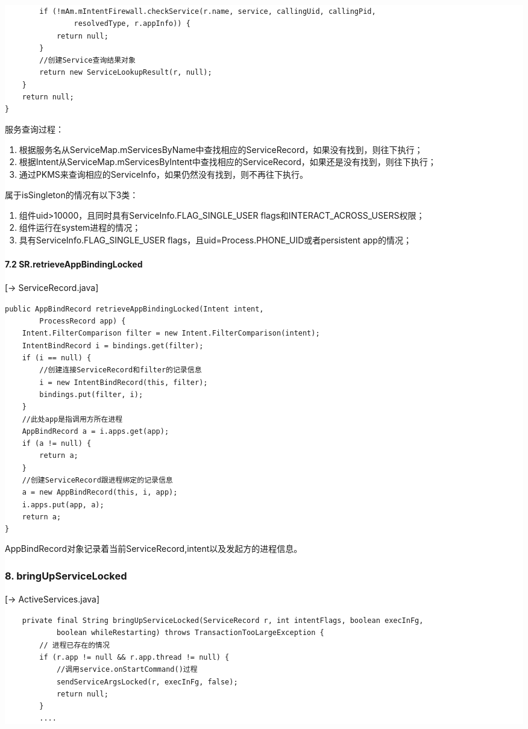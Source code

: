             if (!mAm.mIntentFirewall.checkService(r.name, service, callingUid, callingPid,
                    resolvedType, r.appInfo)) {
                return null;
            }
            //创建Service查询结果对象
            return new ServiceLookupResult(r, null);
        }
        return null;
    }

服务查询过程：

1. 根据服务名从ServiceMap.mServicesByName中查找相应的ServiceRecord，如果没有找到，则往下执行；
2. 根据Intent从ServiceMap.mServicesByIntent中查找相应的ServiceRecord，如果还是没有找到，则往下执行；
3. 通过PKMS来查询相应的ServiceInfo，如果仍然没有找到，则不再往下执行。


属于isSingleton的情况有以下3类： 

1. 组件uid>10000，且同时具有ServiceInfo.FLAG_SINGLE_USER flags和INTERACT_ACROSS_USERS权限；
2. 组件运行在system进程的情况；
3. 具有ServiceInfo.FLAG_SINGLE_USER flags，且uid=Process.PHONE_UID或者persistent app的情况；

#### 7.2 SR.retrieveAppBindingLocked
[-> ServiceRecord.java]

    public AppBindRecord retrieveAppBindingLocked(Intent intent,
            ProcessRecord app) {
        Intent.FilterComparison filter = new Intent.FilterComparison(intent);
        IntentBindRecord i = bindings.get(filter);
        if (i == null) {
            //创建连接ServiceRecord和filter的记录信息
            i = new IntentBindRecord(this, filter);
            bindings.put(filter, i);
        }
        //此处app是指调用方所在进程
        AppBindRecord a = i.apps.get(app);
        if (a != null) {
            return a;
        }
        //创建ServiceRecord跟进程绑定的记录信息
        a = new AppBindRecord(this, i, app);
        i.apps.put(app, a);
        return a;
    }
    
AppBindRecord对象记录着当前ServiceRecord,intent以及发起方的进程信息。

### 8. bringUpServiceLocked
[-> ActiveServices.java]

        private final String bringUpServiceLocked(ServiceRecord r, int intentFlags, boolean execInFg,
                boolean whileRestarting) throws TransactionTooLargeException {
            // 进程已存在的情况
            if (r.app != null && r.app.thread != null) {
                //调用service.onStartCommand()过程
                sendServiceArgsLocked(r, execInFg, false);
                return null;
            }
            ....
            